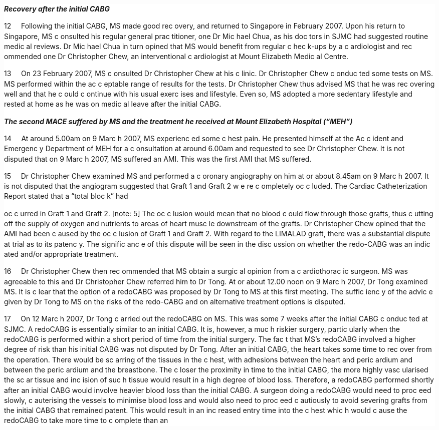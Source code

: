 
**_Recovery after the initial CABG_** 

12     Following the initial CABG, MS made good rec overy, and returned to Singapore in February 2007. Upon his return to Singapore, MS c onsulted his regular general prac titioner, one Dr Mic hael Chua, as his doc tors in SJMC had suggested routine medic al reviews. Dr Mic hael Chua in turn opined that MS would benefit from regular c hec k-ups by a c ardiologist and rec ommended one Dr Christopher Chew, an interventional c ardiologist at Mount Elizabeth Medic al Centre. 

13     On 23 February 2007, MS c onsulted Dr Christopher Chew at his c linic. Dr Christopher Chew c onduc ted some tests on MS. MS performed within the ac c eptable range of results for the tests. Dr Christopher Chew thus advised MS that he was rec overing well and that he c ould c ontinue with his usual exerc ises and lifestyle. Even so, MS adopted a more sedentary lifestyle and rested at home as he was on medic al leave after the initial CABG. 

**_The second MACE suffered by MS and the treatment he received at Mount Elizabeth Hospital (“MEH”)_** 

14     At around 5.00am on 9 Marc h 2007, MS experienc ed some c hest pain. He presented himself at the Ac c ident and Emergenc y Department of MEH for a c onsultation at around 6.00am and requested to see Dr Christopher Chew. It is not disputed that on 9 Marc h 2007, MS suffered an AMI. This was the first AMI that MS suffered. 

15     Dr Christopher Chew examined MS and performed a c oronary angiography on him at or about 8.45am on 9 Marc h 2007. It is not disputed that the angiogram suggested that Graft 1 and Graft 2 w e re c ompletely oc c luded. The Cardiac Catheterization Report stated that a “total bloc k” had 

oc c urred in Graft 1 and Graft 2. [note: 5] The oc c lusion would mean that no blood c ould flow through those grafts, thus c utting off the supply of oxygen and nutrients to areas of heart musc le downstream of the grafts. Dr Christopher Chew opined that the AMI had been c aused by the oc c lusion of Graft 1 and Graft 2. With regard to the LIMALAD graft, there was a substantial dispute at trial as to its patenc y. The signific anc e of this dispute will be seen in the disc ussion on whether the redo-CABG was an indic ated and/or appropriate treatment. 

16     Dr Christopher Chew then rec ommended that MS obtain a surgic al opinion from a c ardiothorac ic surgeon. MS was agreeable to this and Dr Christopher Chew referred him to Dr Tong. At or about 12.00 noon on 9 Marc h 2007, Dr Tong examined MS. It is c lear that the option of a redoCABG was proposed by Dr Tong to MS at this first meeting. The suffic ienc y of the advic e given by Dr Tong to MS on the risks of the redo-CABG and on alternative treatment options is disputed. 

17     On 12 Marc h 2007, Dr Tong c arried out the redoCABG on MS. This was some 7 weeks after the initial CABG c onduc ted at SJMC. A redoCABG is essentially similar to an initial CABG. It is, however, a muc h riskier surgery, partic ularly when the redoCABG is performed within a short period of time from the initial surgery. The fac t that MS’s redoCABG involved a higher degree of risk than his initial CABG was not disputed by Dr Tong. After an initial CABG, the heart takes some time to rec over from the operation. There would be sc arring of the tissues in the c hest, with adhesions between the heart and peric ardium and between the peric ardium and the breastbone. The c loser the proximity in time to the initial CABG, the more highly vasc ularised the sc ar tissue and inc ision of suc h tissue would result in a high degree of blood loss. Therefore, a redoCABG performed shortly after an initial CABG would involve heavier blood loss than the initial CABG. A surgeon doing a redoCABG would need to proc eed slowly, c auterising the vessels to minimise blood loss and would also need to proc eed c autiously to avoid severing grafts from the initial CABG that remained patent. This would result in an inc reased entry time into the c hest whic h would c ause the redoCABG to take more time to c omplete than an 

